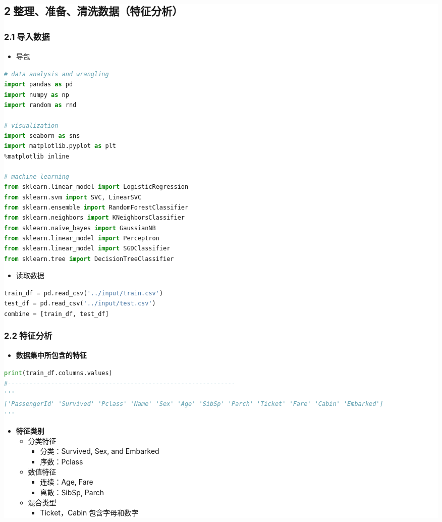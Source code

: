 
## 2 整理、准备、清洗数据（特征分析）

### 2.1 导入数据

- 导包

```python
# data analysis and wrangling
import pandas as pd
import numpy as np
import random as rnd

# visualization
import seaborn as sns
import matplotlib.pyplot as plt
%matplotlib inline

# machine learning
from sklearn.linear_model import LogisticRegression
from sklearn.svm import SVC, LinearSVC
from sklearn.ensemble import RandomForestClassifier
from sklearn.neighbors import KNeighborsClassifier
from sklearn.naive_bayes import GaussianNB
from sklearn.linear_model import Perceptron
from sklearn.linear_model import SGDClassifier
from sklearn.tree import DecisionTreeClassifier
```

- 读取数据

```python
train_df = pd.read_csv('../input/train.csv')
test_df = pd.read_csv('../input/test.csv')
combine = [train_df, test_df]
```

### 2.2 特征分析

- **数据集中所包含的特征**

```python
print(train_df.columns.values)
#---------------------------------------------------------------
'''
['PassengerId' 'Survived' 'Pclass' 'Name' 'Sex' 'Age' 'SibSp' 'Parch' 'Ticket' 'Fare' 'Cabin' 'Embarked']
'''
```

- **特征类别**
  - 分类特征
    - 分类：Survived, Sex, and Embarked
    - 序数：Pclass
  - 数值特征
    - 连续：Age, Fare
    - 离散：SibSp, Parch
  - 混合类型
    - Ticket，Cabin 包含字母和数字
